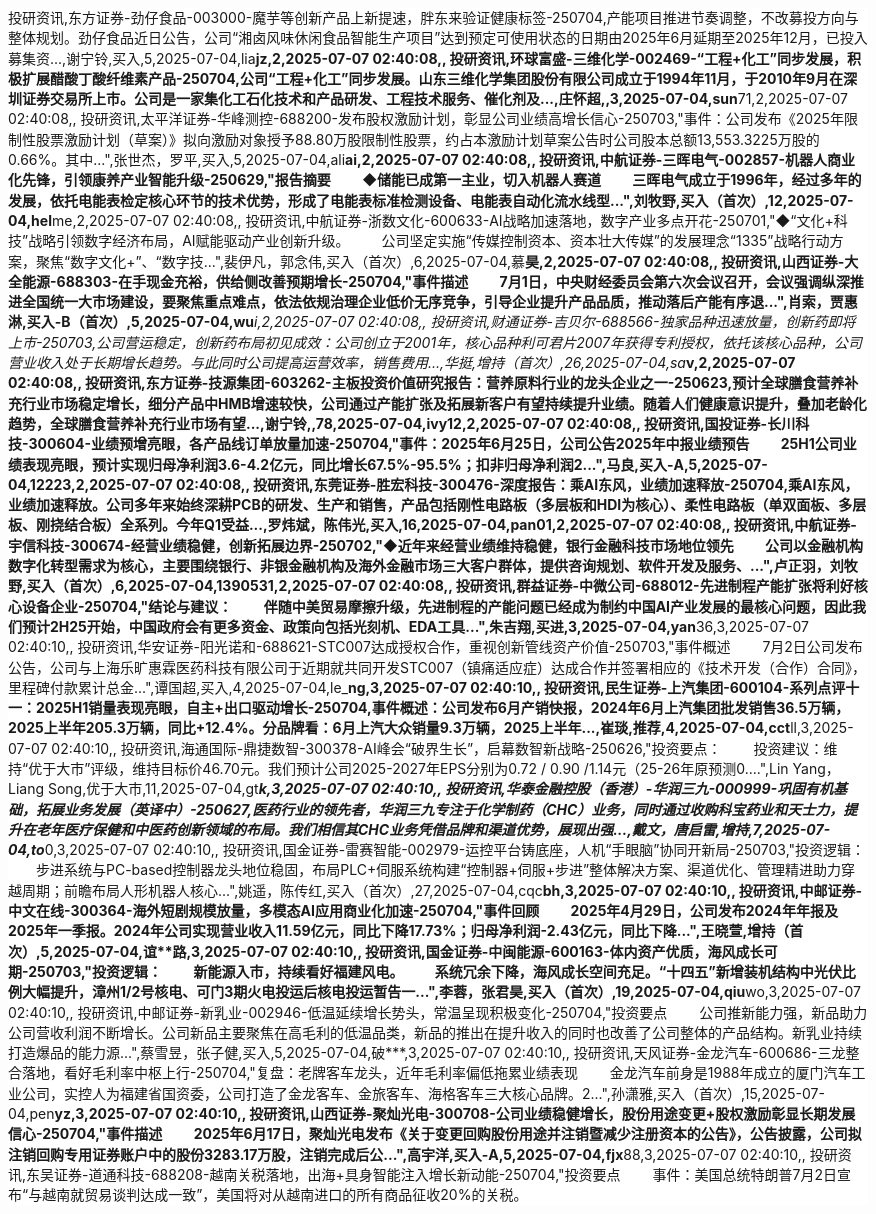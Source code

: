 投研资讯,东方证券-劲仔食品-003000-魔芋等创新产品上新提速，胖东来验证健康标签-250704,产能项目推进节奏调整，不改募投方向与整体规划。劲仔食品近日公告，公司“湘卤风味休闲食品智能生产项目”达到预定可使用状态的日期由2025年6月延期至2025年12月，已投入募集资...,谢宁铃,买入,5,2025-07-04,lia****jz,2,2025-07-07 02:40:08,,
投研资讯,环球富盛-三维化学-002469-“工程+化工”同步发展，积极扩展醋酸丁酸纤维素产品-250704,公司“工程+化工”同步发展。山东三维化学集团股份有限公司成立于1994年11月，于2010年9月在深圳证券交易所上市。公司是一家集化工石化技术和产品研发、工程技术服务、催化剂及...,庄怀超,,3,2025-07-04,sun****71,2,2025-07-07 02:40:08,,
投研资讯,太平洋证券-华峰测控-688200-发布股权激励计划，彰显公司业绩高增长信心-250703,"事件：公司发布《2025年限制性股票激励计划（草案）》拟向激励对象授予88.80万股限制性股票，约占本激励计划草案公告时公司股本总额13,553.3225万股的0.66%。其中...",张世杰，罗平,买入,5,2025-07-04,ali****ai,2,2025-07-07 02:40:08,,
投研资讯,中航证券-三晖电气-002857-机器人商业化先锋，引领康养产业智能升级-250629,"报告摘要
　　◆储能已成第一主业，切入机器人赛道
　　三晖电气成立于1996年，经过多年的发展，依托电能表检定核心环节的技术优势，形成了电能表标准检测设备、电能表自动化流水线型...",刘牧野,买入（首次）,12,2025-07-04,hel****me,2,2025-07-07 02:40:08,,
投研资讯,中航证券-浙数文化-600633-AI战略加速落地，数字产业多点开花-250701,"◆“文化+科技”战略引领数字经济布局，AI赋能驱动产业创新升级。
　　公司坚定实施“传媒控制资本、资本壮大传媒”的发展理念“1335”战略行动方案，聚焦“数字文化+”、“数字技...",裴伊凡，郭念伟,买入（首次）,6,2025-07-04,慕**昊,2,2025-07-07 02:40:08,,
投研资讯,山西证券-大全能源-688303-在手现金充裕，供给侧改善预期增长-250704,"事件描述
　　7月1日，中央财经委员会第六次会议召开，会议强调纵深推进全国统一大市场建设，要聚焦重点难点，依法依规治理企业低价无序竞争，引导企业提升产品品质，推动落后产能有序退...",肖索，贾惠淋,买入-B（首次）,5,2025-07-04,wu***i,2,2025-07-07 02:40:08,,
投研资讯,财通证券-吉贝尔-688566-独家品种迅速放量，创新药即将上市-250703,公司营运稳定，创新药布局初见成效：公司创立于2001年，核心品种利可君片2007年获得专利授权，依托该核心品种，公司营业收入处于长期增长趋势。与此同时公司提高运营效率，销售费用...,华挺,增持（首次）,26,2025-07-04,sa***v,2,2025-07-07 02:40:08,,
投研资讯,东方证券-技源集团-603262-主板投资价值研究报告：营养原料行业的龙头企业之一-250623,预计全球膳食营养补充行业市场稳定增长，细分产品中HMB增速较快，公司通过产能扩张及拓展新客户有望持续提升业绩。随着人们健康意识提升，叠加老龄化趋势，全球膳食营养补充行业市场有望...,谢宁铃,,78,2025-07-04,ivy****12,2,2025-07-07 02:40:08,,
投研资讯,国投证券-长川科技-300604-业绩预增亮眼，各产品线订单放量加速-250704,"事件：2025年6月25日，公司公告2025年中报业绩预告
　　25H1公司业绩表现亮眼，预计实现归母净利润3.6-4.2亿元，同比增长67.5%-95.5%；扣非归母净利润2...",马良,买入-A,5,2025-07-04,122****23,2,2025-07-07 02:40:08,,
投研资讯,东莞证券-胜宏科技-300476-深度报告：乘AI东风，业绩加速释放-250704,乘AI东风，业绩加速释放。公司多年来始终深耕PCB的研发、生产和销售，产品包括刚性电路板（多层板和HDI为核心）、柔性电路板（单双面板、多层板、刚挠结合板）全系列。今年Q1受益...,罗炜斌，陈伟光,买入,16,2025-07-04,pan****01,2,2025-07-07 02:40:08,,
投研资讯,中航证券-宇信科技-300674-经营业绩稳健，创新拓展边界-250702,"◆近年来经营业绩维持稳健，银行金融科技市场地位领先
　　公司以金融机构数字化转型需求为核心，主要围绕银行、非银金融机构及海外金融市场三大客户群体，提供咨询规划、软件开发及服务、...",卢正羽，刘牧野,买入（首次）,6,2025-07-04,1390******531,2,2025-07-07 02:40:08,,
投研资讯,群益证券-中微公司-688012-先进制程产能扩张将利好核心设备企业-250704,"结论与建议：
　　伴随中美贸易摩擦升级，先进制程的产能问题已经成为制约中国AI产业发展的最核心问题，因此我们预计2H25开始，中国政府会有更多资金、政策向包括光刻机、EDA工具...",朱吉翔,买进,3,2025-07-04,yan****36,3,2025-07-07 02:40:10,,
投研资讯,华安证券-阳光诺和-688621-STC007达成授权合作，重视创新管线资产价值-250703,"事件概述
　　7月2日公司发布公告，公司与上海乐旷惠霖医药科技有限公司于近期就共同开发STC007（镇痛适应症）达成合作并签署相应的《技术开发（合作）合同》，里程碑付款累计总金...",谭国超,买入,4,2025-07-04,le_****ng,3,2025-07-07 02:40:10,,
投研资讯,民生证券-上汽集团-600104-系列点评十一：2025H1销量表现亮眼，自主+出口驱动增长-250704,事件概述：公司发布6月产销快报，2024年6月上汽集团批发销售36.5万辆，2025上半年205.3万辆，同比+12.4%。分品牌看：6月上汽大众销量9.3万辆，2025上半年...,崔琰,推荐,4,2025-07-04,cct****ll,3,2025-07-07 02:40:10,,
投研资讯,海通国际-鼎捷数智-300378-AI峰会“破界生长”，启幕数智新战略-250626,"投资要点：
　　投资建议：维持“优于大市”评级，维持目标价46.70元。我们预计公司2025-2027年EPS分别为0.72 / 0.90 /1.14元（25-26年原预测0....",Lin Yang，Liang Song,优于大市,11,2025-07-04,gt***k,3,2025-07-07 02:40:10,,
投研资讯,华泰金融控股（香港）-华润三九-000999-巩固有机基础，拓展业务发展（英译中）-250627,医药行业的领先者，华润三九专注于化学制药（CHC）业务，同时通过收购科宝药业和天士力，提升在老年医疗保健和中医药创新领域的布局。我们相信其CHC业务凭借品牌和渠道优势，展现出强...,戴文，唐启雷,增持,7,2025-07-04,to***0,3,2025-07-07 02:40:10,,
投研资讯,国金证券-雷赛智能-002979-运控平台铸底座，人机“手眼脑”协同开新局-250703,"投资逻辑：
　　步进系统与PC-based控制器龙头地位稳固，布局PLC+伺服系统构建“控制器+伺服+步进”整体解决方案、渠道优化、管理精进助力穿越周期；前瞻布局人形机器人核心...",姚遥，陈传红,买入（首次）,27,2025-07-04,cqc****bh,3,2025-07-07 02:40:10,,
投研资讯,中邮证券-中文在线-300364-海外短剧规模放量，多模态AI应用商业化加速-250704,"事件回顾
　　2025年4月29日，公司发布2024年年报及2025年一季报。2024年公司实现营业收入11.59亿元，同比下降17.73%；归母净利润-2.43亿元，同比下降...",王晓萱,增持（首次）,5,2025-07-04,谊**路,3,2025-07-07 02:40:10,,
投研资讯,国金证券-中闽能源-600163-体内资产优质，海风成长可期-250703,"投资逻辑：
　　新能源入市，持续看好福建风电。
　　系统冗余下降，海风成长空间充足。“十四五”新增装机结构中光伏比例大幅提升，漳州1/2号核电、可门3期火电投运后核电投运暂告一...",李蓉，张君昊,买入（首次）,19,2025-07-04,qiu****wo,3,2025-07-07 02:40:10,,
投研资讯,中邮证券-新乳业-002946-低温延续增长势头，常温呈现积极变化-250704,"投资要点
　　公司推新能力强，新品助力公司营收利润不断增长。公司新品主要聚焦在高毛利的低温品类，新品的推出在提升收入的同时也改善了公司整体的产品结构。新乳业持续打造爆品的能力源...",蔡雪昱，张子健,买入,5,2025-07-04,破***,3,2025-07-07 02:40:10,,
投研资讯,天风证券-金龙汽车-600686-三龙整合落地，看好毛利率中枢上行-250704,"复盘：老牌客车龙头，近年毛利率偏低拖累业绩表现
　　金龙汽车前身是1988年成立的厦门汽车工业公司，实控人为福建省国资委，公司打造了金龙客车、金旅客车、海格客车三大核心品牌。2...",孙潇雅,买入（首次）,15,2025-07-04,pen****yz,3,2025-07-07 02:40:10,,
投研资讯,山西证券-聚灿光电-300708-公司业绩稳健增长，股份用途变更+股权激励彰显长期发展信心-250704,"事件描述
　　2025年6月17日，聚灿光电发布《关于变更回购股份用途并注销暨减少注册资本的公告》，公告披露，公司拟注销回购专用证券账户中的股份3283.17万股，注销完成后公...",高宇洋,买入-A,5,2025-07-04,fjx****88,3,2025-07-07 02:40:10,,
投研资讯,东吴证券-道通科技-688208-越南关税落地，出海+具身智能注入增长新动能-250704,"投资要点
　　事件：美国总统特朗普7月2日宣布“与越南就贸易谈判达成一致”，美国将对从越南进口的所有商品征收20%的关税。